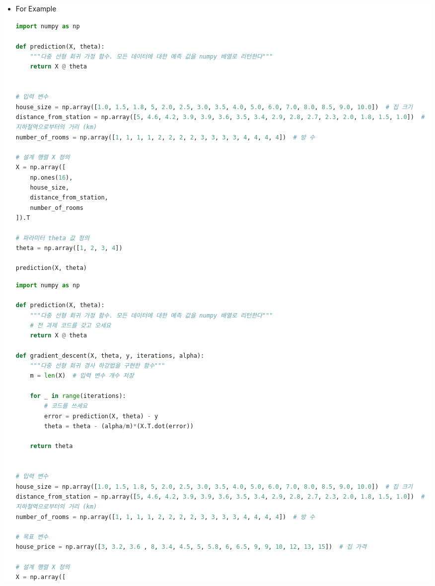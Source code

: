 



- For Example

  ```python
  import numpy as np
  
  def prediction(X, theta):
      """다중 선형 회귀 가정 함수. 모든 데이터에 대한 예측 값을 numpy 배열로 리턴한다"""
      return X @ theta
      
      
  # 입력 변수
  house_size = np.array([1.0, 1.5, 1.8, 5, 2.0, 2.5, 3.0, 3.5, 4.0, 5.0, 6.0, 7.0, 8.0, 8.5, 9.0, 10.0])  # 집 크기
  distance_from_station = np.array([5, 4.6, 4.2, 3.9, 3.9, 3.6, 3.5, 3.4, 2.9, 2.8, 2.7, 2.3, 2.0, 1.8, 1.5, 1.0])  # 지하철역으로부터의 거리 (km)
  number_of_rooms = np.array([1, 1, 1, 1, 2, 2, 2, 2, 3, 3, 3, 3, 4, 4, 4, 4])  # 방 수
  
  # 설계 행렬 X 정의
  X = np.array([
      np.ones(16),
      house_size,
      distance_from_station,
      number_of_rooms
  ]).T
  
  # 파라미터 theta 값 정의
  theta = np.array([1, 2, 3, 4])
  
  prediction(X, theta)
  ```

  ```python
  import numpy as np
  
  def prediction(X, theta):
      """다중 선형 회귀 가정 함수. 모든 데이터에 대한 예측 값을 numpy 배열로 리턴한다"""
      # 전 과제 코드를 갖고 오세요
      return X @ theta
  
  def gradient_descent(X, theta, y, iterations, alpha):
      """다중 선형 회귀 경사 하강법을 구현한 함수"""
      m = len(X)  # 입력 변수 개수 저장
      
      for _ in range(iterations):
          # 코드를 쓰세요
          error = prediction(X, theta) - y
          theta = theta - (alpha/m)*(X.T.dot(error))
          
      return theta
      
  
  # 입력 변수
  house_size = np.array([1.0, 1.5, 1.8, 5, 2.0, 2.5, 3.0, 3.5, 4.0, 5.0, 6.0, 7.0, 8.0, 8.5, 9.0, 10.0])  # 집 크기
  distance_from_station = np.array([5, 4.6, 4.2, 3.9, 3.9, 3.6, 3.5, 3.4, 2.9, 2.8, 2.7, 2.3, 2.0, 1.8, 1.5, 1.0])  # 지하철역으로부터의 거리 (km)
  number_of_rooms = np.array([1, 1, 1, 1, 2, 2, 2, 2, 3, 3, 3, 3, 4, 4, 4, 4])  # 방 수
  
  # 목표 변수
  house_price = np.array([3, 3.2, 3.6 , 8, 3.4, 4.5, 5, 5.8, 6, 6.5, 9, 9, 10, 12, 13, 15])  # 집 가격
  
  # 설계 행렬 X 정의
  X = np.array([
  ```